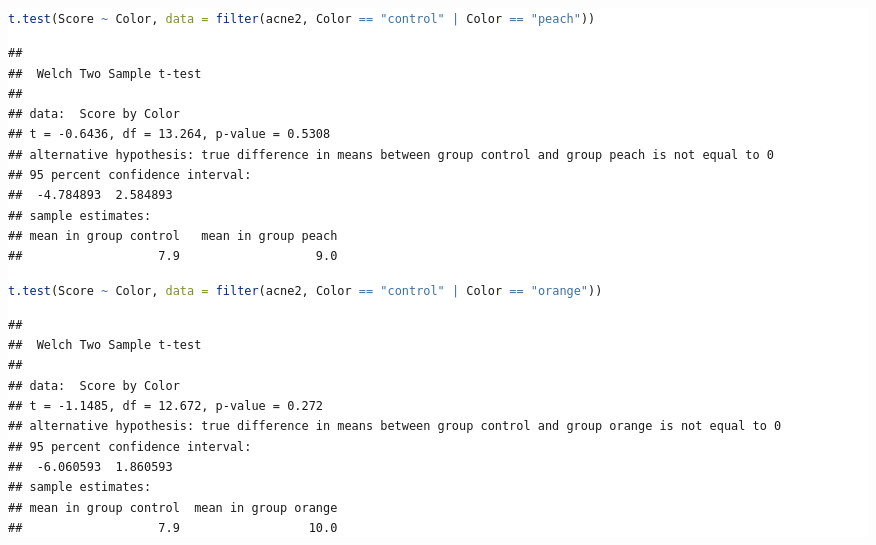 ``` r
t.test(Score ~ Color, data = filter(acne2, Color == "control" | Color == "peach"))
```

    ## 
    ##  Welch Two Sample t-test
    ## 
    ## data:  Score by Color
    ## t = -0.6436, df = 13.264, p-value = 0.5308
    ## alternative hypothesis: true difference in means between group control and group peach is not equal to 0
    ## 95 percent confidence interval:
    ##  -4.784893  2.584893
    ## sample estimates:
    ## mean in group control   mean in group peach 
    ##                   7.9                   9.0

``` r
t.test(Score ~ Color, data = filter(acne2, Color == "control" | Color == "orange"))
```

    ## 
    ##  Welch Two Sample t-test
    ## 
    ## data:  Score by Color
    ## t = -1.1485, df = 12.672, p-value = 0.272
    ## alternative hypothesis: true difference in means between group control and group orange is not equal to 0
    ## 95 percent confidence interval:
    ##  -6.060593  1.860593
    ## sample estimates:
    ## mean in group control  mean in group orange 
    ##                   7.9                  10.0

